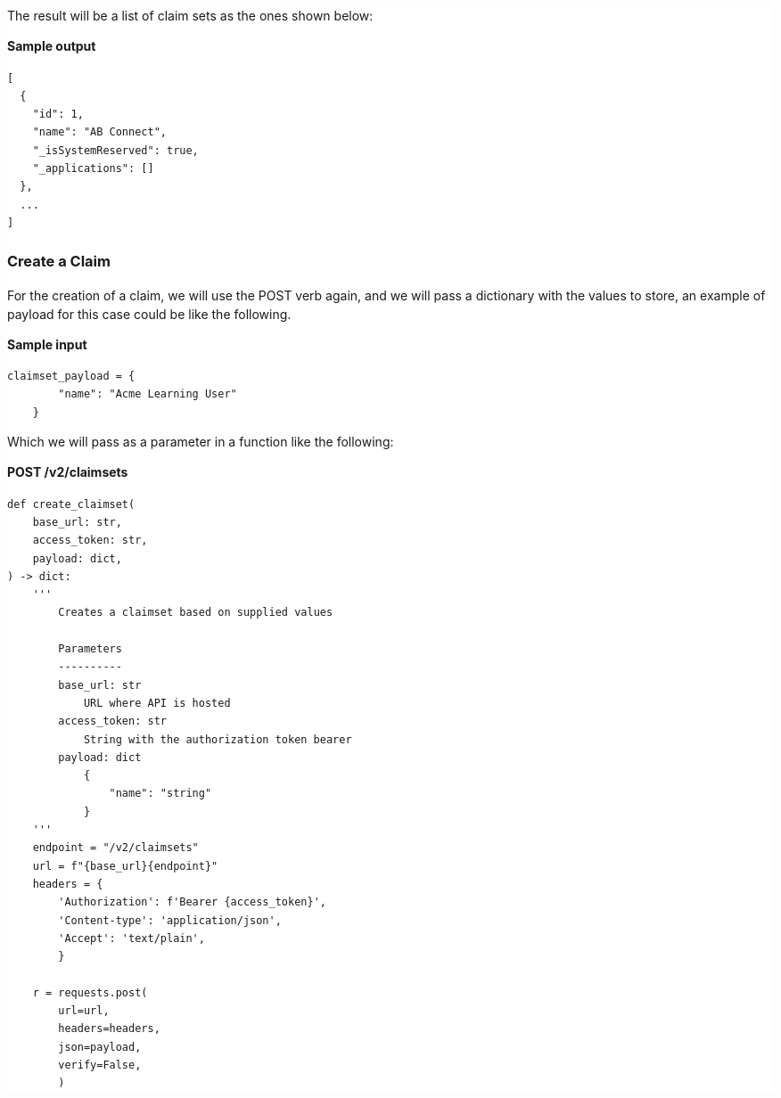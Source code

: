 The result will be a list of claim sets as the ones shown below:

**Sample output**

```
[
  {
    "id": 1,
    "name": "AB Connect",
    "_isSystemReserved": true,
    "_applications": []
  },
  ...
]

```

### Create a Claim

For the creation of a claim, we will use the POST verb again, and we will pass a dictionary with the values to store, an example of payload for this case could be like the following.

**Sample input**

```
claimset_payload = {
        "name": "Acme Learning User"
	}
```

Which we will pass as a parameter in a function like the following:

**POST /v2/claimsets**

```
def create_claimset(
    base_url: str,
    access_token: str,
    payload: dict,
) -> dict:
    '''
        Creates a claimset based on supplied values

        Parameters
        ----------
        base_url: str
            URL where API is hosted
        access_token: str
            String with the authorization token bearer
        payload: dict
            {
                "name": "string"
            }
    '''
    endpoint = "/v2/claimsets"
    url = f"{base_url}{endpoint}"
    headers = {
        'Authorization': f'Bearer {access_token}',
        'Content-type': 'application/json', 
        'Accept': 'text/plain',
        }

    r = requests.post(
        url=url,
        headers=headers,
        json=payload,
        verify=False,
        )
```